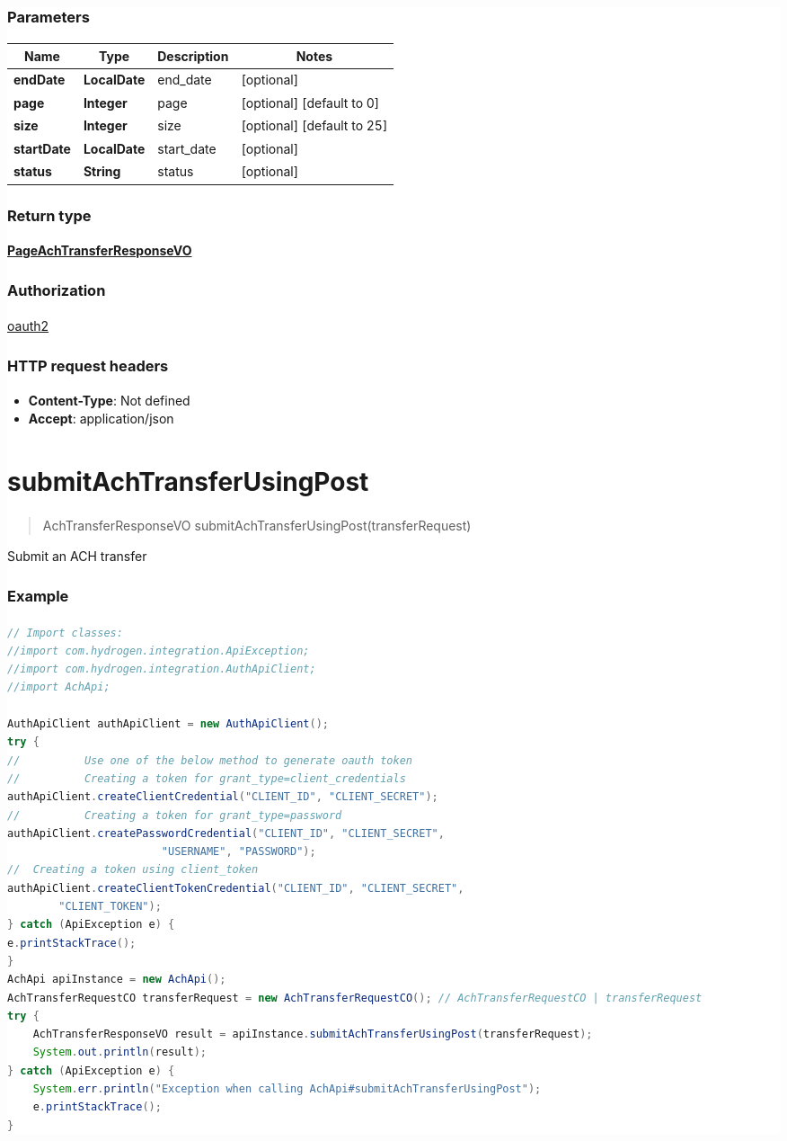 ```java
```

### Parameters

Name | Type | Description  | Notes
------------- | ------------- | ------------- | -------------
 **endDate** | **LocalDate**| end_date | [optional]
 **page** | **Integer**| page | [optional] [default to 0]
 **size** | **Integer**| size | [optional] [default to 25]
 **startDate** | **LocalDate**| start_date | [optional]
 **status** | **String**| status | [optional]

### Return type

[**PageAchTransferResponseVO**](PageAchTransferResponseVO.md)

### Authorization

[oauth2](../README.md#oauth2)

### HTTP request headers

 - **Content-Type**: Not defined
 - **Accept**: application/json

<a name="submitAchTransferUsingPost"></a>
# **submitAchTransferUsingPost**
> AchTransferResponseVO submitAchTransferUsingPost(transferRequest)

Submit an ACH transfer

### Example
```java
// Import classes:
//import com.hydrogen.integration.ApiException;
//import com.hydrogen.integration.AuthApiClient;
//import AchApi;

AuthApiClient authApiClient = new AuthApiClient();
try {
//          Use one of the below method to generate oauth token        
//          Creating a token for grant_type=client_credentials            
authApiClient.createClientCredential("CLIENT_ID", "CLIENT_SECRET");
//          Creating a token for grant_type=password
authApiClient.createPasswordCredential("CLIENT_ID", "CLIENT_SECRET",
                        "USERNAME", "PASSWORD");     
//  Creating a token using client_token
authApiClient.createClientTokenCredential("CLIENT_ID", "CLIENT_SECRET",
        "CLIENT_TOKEN");      
} catch (ApiException e) {
e.printStackTrace();
}
AchApi apiInstance = new AchApi();
AchTransferRequestCO transferRequest = new AchTransferRequestCO(); // AchTransferRequestCO | transferRequest
try {
    AchTransferResponseVO result = apiInstance.submitAchTransferUsingPost(transferRequest);
    System.out.println(result);
} catch (ApiException e) {
    System.err.println("Exception when calling AchApi#submitAchTransferUsingPost");
    e.printStackTrace();
}
```
